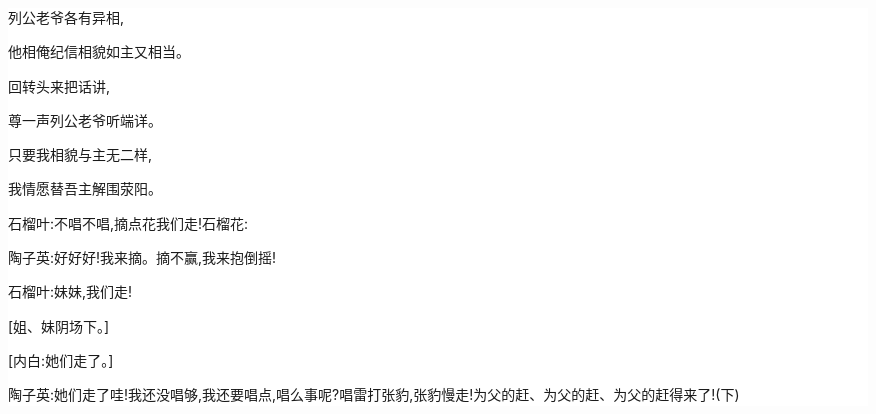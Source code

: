 列公老爷各有异相,

他相俺纪信相貌如主又相当。

回转头来把话讲,

尊一声列公老爷听端详。

只要我相貌与主无二样,

我情愿替吾主解围荥阳。

石榴叶:不唱不唱,摘点花我们走!石榴花:

陶子英:好好好!我来摘。摘不赢,我来抱倒摇!

石榴叶:妹妹,我们走!

[姐、妹阴场下。]

[内白:她们走了。]

陶子英:她们走了哇!我还没唱够,我还要唱点,唱么事呢?唱雷打张豹,张豹慢走!为父的赶、为父的赶、为父的赶得来了!(下)


